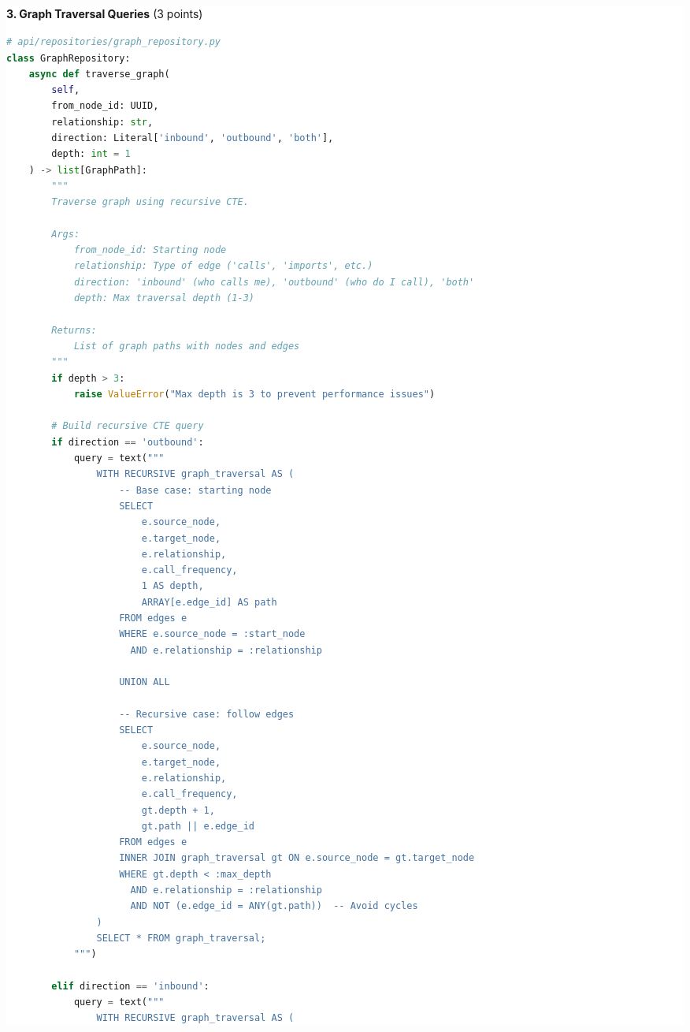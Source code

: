 **3. Graph Traversal Queries** (3 points)
```python
# api/repositories/graph_repository.py
class GraphRepository:
    async def traverse_graph(
        self,
        from_node_id: UUID,
        relationship: str,
        direction: Literal['inbound', 'outbound', 'both'],
        depth: int = 1
    ) -> list[GraphPath]:
        """
        Traverse graph using recursive CTE.

        Args:
            from_node_id: Starting node
            relationship: Type of edge ('calls', 'imports', etc.)
            direction: 'inbound' (who calls me), 'outbound' (who do I call), 'both'
            depth: Max traversal depth (1-3)

        Returns:
            List of graph paths with nodes and edges
        """
        if depth > 3:
            raise ValueError("Max depth is 3 to prevent performance issues")

        # Build recursive CTE query
        if direction == 'outbound':
            query = text("""
                WITH RECURSIVE graph_traversal AS (
                    -- Base case: starting node
                    SELECT
                        e.source_node,
                        e.target_node,
                        e.relationship,
                        e.call_frequency,
                        1 AS depth,
                        ARRAY[e.edge_id] AS path
                    FROM edges e
                    WHERE e.source_node = :start_node
                      AND e.relationship = :relationship

                    UNION ALL

                    -- Recursive case: follow edges
                    SELECT
                        e.source_node,
                        e.target_node,
                        e.relationship,
                        e.call_frequency,
                        gt.depth + 1,
                        gt.path || e.edge_id
                    FROM edges e
                    INNER JOIN graph_traversal gt ON e.source_node = gt.target_node
                    WHERE gt.depth < :max_depth
                      AND e.relationship = :relationship
                      AND NOT (e.edge_id = ANY(gt.path))  -- Avoid cycles
                )
                SELECT * FROM graph_traversal;
            """)

        elif direction == 'inbound':
            query = text("""
                WITH RECURSIVE graph_traversal AS (
```